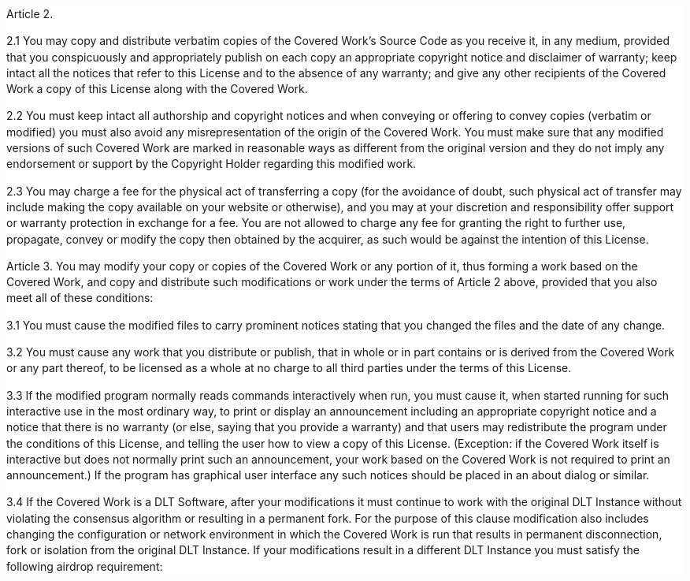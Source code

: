 
Article 2.

2.1 You may copy and distribute verbatim copies of the Covered Work’s Source
Code as you receive it, in any medium, provided that you conspicuously and
appropriately publish on each copy an appropriate copyright notice and
disclaimer of warranty; keep intact all the notices that refer to this License
and to the absence of any warranty; and give any other recipients of the Covered
Work a copy of this License along with the Covered Work.

2.2 You must keep intact all authorship and copyright notices and when conveying
or offering to convey copies (verbatim or modified) you must also avoid any
misrepresentation of the origin of the Covered Work. You must make sure that any
modified versions of such Covered Work are marked in reasonable ways as
different from the original version and they do not imply any endorsement or
support by the Copyright Holder regarding this modified work.

2.3 You may charge a fee for the physical act of transferring a copy (for the
avoidance of doubt, such physical act of transfer may include making the copy
available on your website or otherwise), and you may at your discretion and
responsibility offer support or warranty protection in exchange for a fee. You
are not allowed to charge any fee for granting the right to further use,
propagate, convey or modify the copy then obtained by the acquirer, as such
would be against the intention of this License.


Article 3. You may modify your copy or copies of the Covered Work or any portion
of it, thus forming a work based on the Covered Work, and copy and distribute
such modifications or work under the terms of Article 2 above, provided that you
also meet all of these conditions:

3.1 You must cause the modified files to carry prominent notices stating that
you changed the files and the date of any change.

3.2 You must cause any work that you distribute or publish, that in whole or in
part contains or is derived from the Covered Work or any part thereof, to be
licensed as a whole at no charge to all third parties under the terms of this
License.

3.3 If the modified program normally reads commands interactively when run, you
must cause it, when started running for such interactive use in the most
ordinary way, to print or display an announcement including an appropriate
copyright notice and a notice that there is no warranty (or else, saying that
you provide a warranty) and that users may redistribute the program under the
conditions of this License, and telling the user how to view a copy of this
License. (Exception: if the Covered Work itself is interactive but does not
normally print such an announcement, your work based on the Covered Work is not
required to print an announcement.) If the program has graphical user interface
any such notices should be placed in an about dialog or similar.

3.4 If the Covered Work is a DLT Software, after your modifications it must
continue to work with the original DLT Instance without violating the consensus
algorithm or resulting in a permanent fork. For the purpose of this clause
modification also includes changing the configuration or network environment in
which the Covered Work is run that results in permanent disconnection, fork or
isolation from the original DLT Instance. If your modifications result in a
different DLT Instance you must satisfy the following airdrop requirement:
